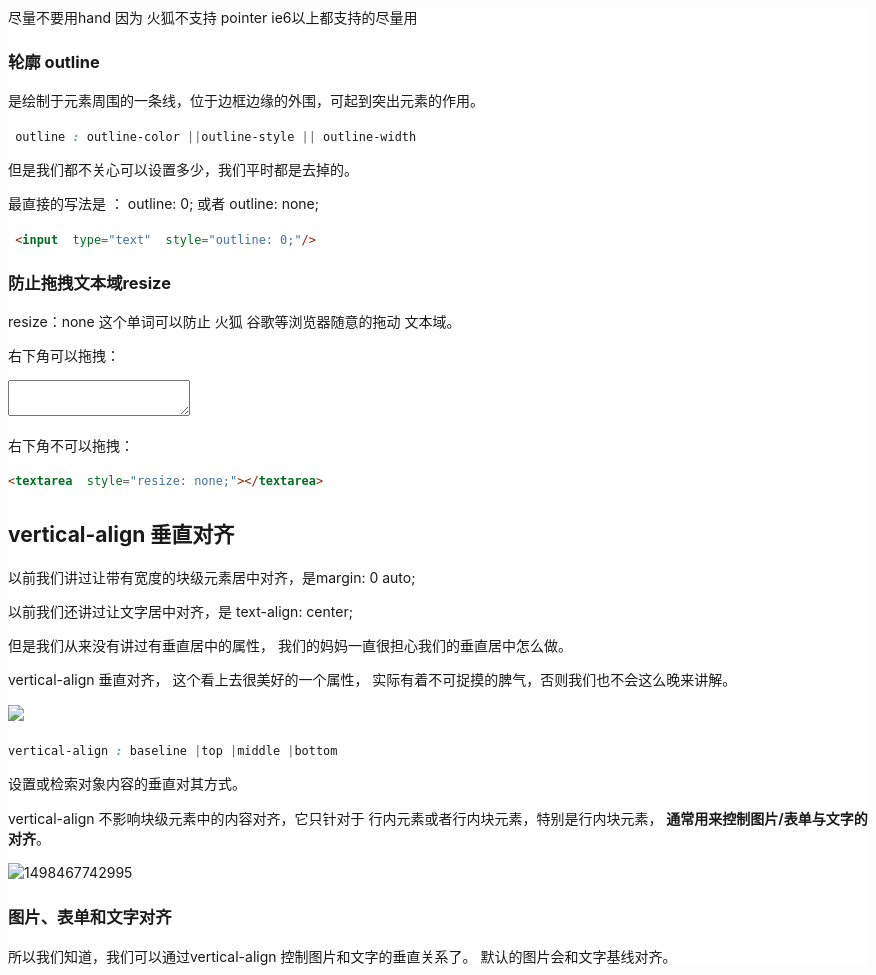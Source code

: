  尽量不要用hand  因为 火狐不支持     pointer ie6以上都支持的尽量用

### 轮廓 outline

 是绘制于元素周围的一条线，位于边框边缘的外围，可起到突出元素的作用。

~~~css
 outline : outline-color ||outline-style || outline-width 
~~~

 但是我们都不关心可以设置多少，我们平时都是去掉的。

最直接的写法是 ：  outline: 0;   或者  outline: none;

```html
 <input  type="text"  style="outline: 0;"/>
```

### 防止拖拽文本域resize

resize：none    这个单词可以防止 火狐 谷歌等浏览器随意的拖动 文本域。

右下角可以拖拽： 

<textarea></textarea>

右下角不可以拖拽： 

```html
<textarea  style="resize: none;"></textarea>
```

## vertical-align 垂直对齐

以前我们讲过让带有宽度的块级元素居中对齐，是margin: 0 auto;

以前我们还讲过让文字居中对齐，是 text-align: center;

但是我们从来没有讲过有垂直居中的属性， 我们的妈妈一直很担心我们的垂直居中怎么做。

vertical-align 垂直对齐， 这个看上去很美好的一个属性， 实际有着不可捉摸的脾气，否则我们也不会这么晚来讲解。

<img src="media/xian.jpg" />

~~~css
vertical-align : baseline |top |middle |bottom 
~~~

设置或检索对象内容的垂直对其方式。 

vertical-align 不影响块级元素中的内容对齐，它只针对于 行内元素或者行内块元素，特别是行内块元素， **通常用来控制图片/表单与文字的对齐**。

![1498467742995](media/1498467742995.png)



### 图片、表单和文字对齐

所以我们知道，我们可以通过vertical-align 控制图片和文字的垂直关系了。 默认的图片会和文字基线对齐。
